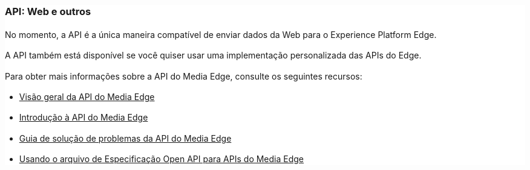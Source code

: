 ### API: Web e outros

No momento, a API é a única maneira compatível de enviar dados da Web para o Experience Platform Edge.

A API também está disponível se você quiser usar uma implementação personalizada das APIs do Edge.

Para obter mais informações sobre a API do Media Edge, consulte os seguintes recursos:

* [Visão geral da API do Media Edge](https://experienceleague.adobe.com/docs/experience-platform/edge-network-server-api/media-edge-apis/overview.html)

* [Introdução à API do Media Edge](https://experienceleague.adobe.com/docs/experience-platform/edge-network-server-api/media-edge-apis/getting-started.html)

* [Guia de solução de problemas da API do Media Edge](https://experienceleague.adobe.com/docs/experience-platform/edge-network-server-api/media-edge-apis/troubleshooting.html)

* [Usando o arquivo de Especificação Open API para APIs do Media Edge](https://experienceleague.adobe.com/docs/experience-platform/edge-network-server-api/media-edge-apis/swagger.html)

